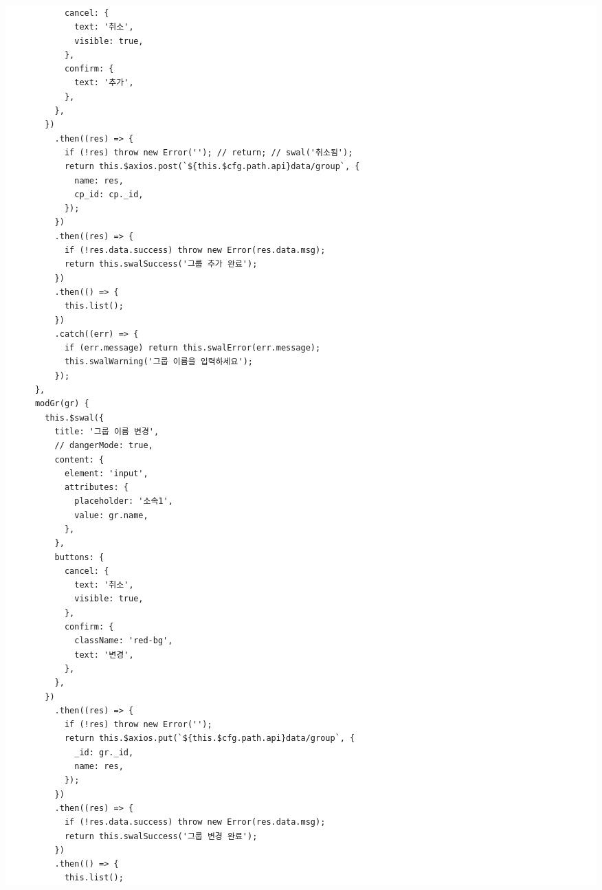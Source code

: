 ```vue
            cancel: {
              text: '취소',
              visible: true,
            },
            confirm: {
              text: '추가',
            },
          },
        })
          .then((res) => {
            if (!res) throw new Error(''); // return; // swal('취소됨');
            return this.$axios.post(`${this.$cfg.path.api}data/group`, {
              name: res,
              cp_id: cp._id,
            });
          })
          .then((res) => {
            if (!res.data.success) throw new Error(res.data.msg);
            return this.swalSuccess('그룹 추가 완료');
          })
          .then(() => {
            this.list();
          })
          .catch((err) => {
            if (err.message) return this.swalError(err.message);
            this.swalWarning('그룹 이름을 입력하세요');
          });
      },
      modGr(gr) {
        this.$swal({
          title: '그룹 이름 변경',
          // dangerMode: true,
          content: {
            element: 'input',
            attributes: {
              placeholder: '소속1',
              value: gr.name,
            },
          },
          buttons: {
            cancel: {
              text: '취소',
              visible: true,
            },
            confirm: {
              className: 'red-bg',
              text: '변경',
            },
          },
        })
          .then((res) => {
            if (!res) throw new Error('');
            return this.$axios.put(`${this.$cfg.path.api}data/group`, {
              _id: gr._id,
              name: res,
            });
          })
          .then((res) => {
            if (!res.data.success) throw new Error(res.data.msg);
            return this.swalSuccess('그룹 변경 완료');
          })
          .then(() => {
            this.list();
```